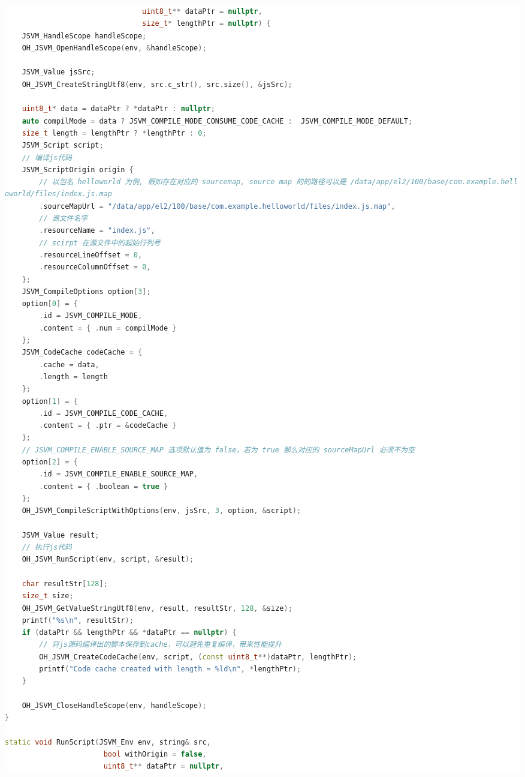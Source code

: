 ```c++
								uint8_t** dataPtr = nullptr,
								size_t* lengthPtr = nullptr) {
    JSVM_HandleScope handleScope;
    OH_JSVM_OpenHandleScope(env, &handleScope);

    JSVM_Value jsSrc;
    OH_JSVM_CreateStringUtf8(env, src.c_str(), src.size(), &jsSrc);

    uint8_t* data = dataPtr ? *dataPtr : nullptr;
    auto compilMode = data ? JSVM_COMPILE_MODE_CONSUME_CODE_CACHE :  JSVM_COMPILE_MODE_DEFAULT;
    size_t length = lengthPtr ? *lengthPtr : 0;
    JSVM_Script script;
    // 编译js代码
	JSVM_ScriptOrigin origin {
	    // 以包名 helloworld 为例, 假如存在对应的 sourcemap, source map 的的路径可以是 /data/app/el2/100/base/com.example.helloworld/files/index.js.map
	    .sourceMapUrl = "/data/app/el2/100/base/com.example.helloworld/files/index.js.map",
	    // 源文件名字
	    .resourceName = "index.js",
	    // scirpt 在源文件中的起始行列号
	    .resourceLineOffset = 0,
	    .resourceColumnOffset = 0,
	};
	JSVM_CompileOptions option[3];
	option[0] = {
		.id = JSVM_COMPILE_MODE,
		.content = { .num = compilMode }
	};
	JSVM_CodeCache codeCache = {
		.cache = data,
		.length = length
	};
	option[1] = {
		.id = JSVM_COMPILE_CODE_CACHE,
		.content = { .ptr = &codeCache }
	};
	// JSVM_COMPILE_ENABLE_SOURCE_MAP 选项默认值为 false，若为 true 那么对应的 sourceMapUrl 必须不为空
	option[2] = {
		.id = JSVM_COMPILE_ENABLE_SOURCE_MAP,
		.content = { .boolean = true }
	};
	OH_JSVM_CompileScriptWithOptions(env, jsSrc, 3, option, &script);

    JSVM_Value result;
    // 执行js代码
    OH_JSVM_RunScript(env, script, &result);

    char resultStr[128];
    size_t size;
    OH_JSVM_GetValueStringUtf8(env, result, resultStr, 128, &size);
    printf("%s\n", resultStr);
    if (dataPtr && lengthPtr && *dataPtr == nullptr) {
        // 将js源码编译出的脚本保存到cache，可以避免重复编译，带来性能提升
        OH_JSVM_CreateCodeCache(env, script, (const uint8_t**)dataPtr, lengthPtr);
        printf("Code cache created with length = %ld\n", *lengthPtr);
    }

    OH_JSVM_CloseHandleScope(env, handleScope);
}

static void RunScript(JSVM_Env env, string& src,
                       bool withOrigin = false,
                       uint8_t** dataPtr = nullptr,
```